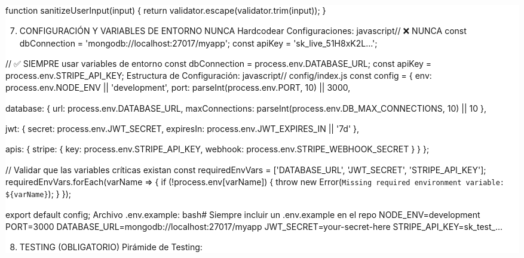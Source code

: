 function sanitizeUserInput(input) {
  return validator.escape(validator.trim(input));
}

7. CONFIGURACIÓN Y VARIABLES DE ENTORNO
NUNCA Hardcodear Configuraciones:
javascript// ❌ NUNCA
const dbConnection = 'mongodb://localhost:27017/myapp';
const apiKey = 'sk_live_51H8xK2L...';

// ✅ SIEMPRE usar variables de entorno
const dbConnection = process.env.DATABASE_URL;
const apiKey = process.env.STRIPE_API_KEY;
Estructura de Configuración:
javascript// config/index.js
const config = {
  env: process.env.NODE_ENV || 'development',
  port: parseInt(process.env.PORT, 10) || 3000,
  
  database: {
    url: process.env.DATABASE_URL,
    maxConnections: parseInt(process.env.DB_MAX_CONNECTIONS, 10) || 10
  },
  
  jwt: {
    secret: process.env.JWT_SECRET,
    expiresIn: process.env.JWT_EXPIRES_IN || '7d'
  },
  
  apis: {
    stripe: {
      key: process.env.STRIPE_API_KEY,
      webhook: process.env.STRIPE_WEBHOOK_SECRET
    }
  }
};

// Validar que las variables críticas existan
const requiredEnvVars = ['DATABASE_URL', 'JWT_SECRET', 'STRIPE_API_KEY'];
requiredEnvVars.forEach(varName => {
  if (!process.env[varName]) {
    throw new Error(`Missing required environment variable: ${varName}`);
  }
});

export default config;
Archivo .env.example:
bash# Siempre incluir un .env.example en el repo
NODE_ENV=development
PORT=3000
DATABASE_URL=mongodb://localhost:27017/myapp
JWT_SECRET=your-secret-here
STRIPE_API_KEY=sk_test_...

8. TESTING (OBLIGATORIO)
Pirámide de Testing:
